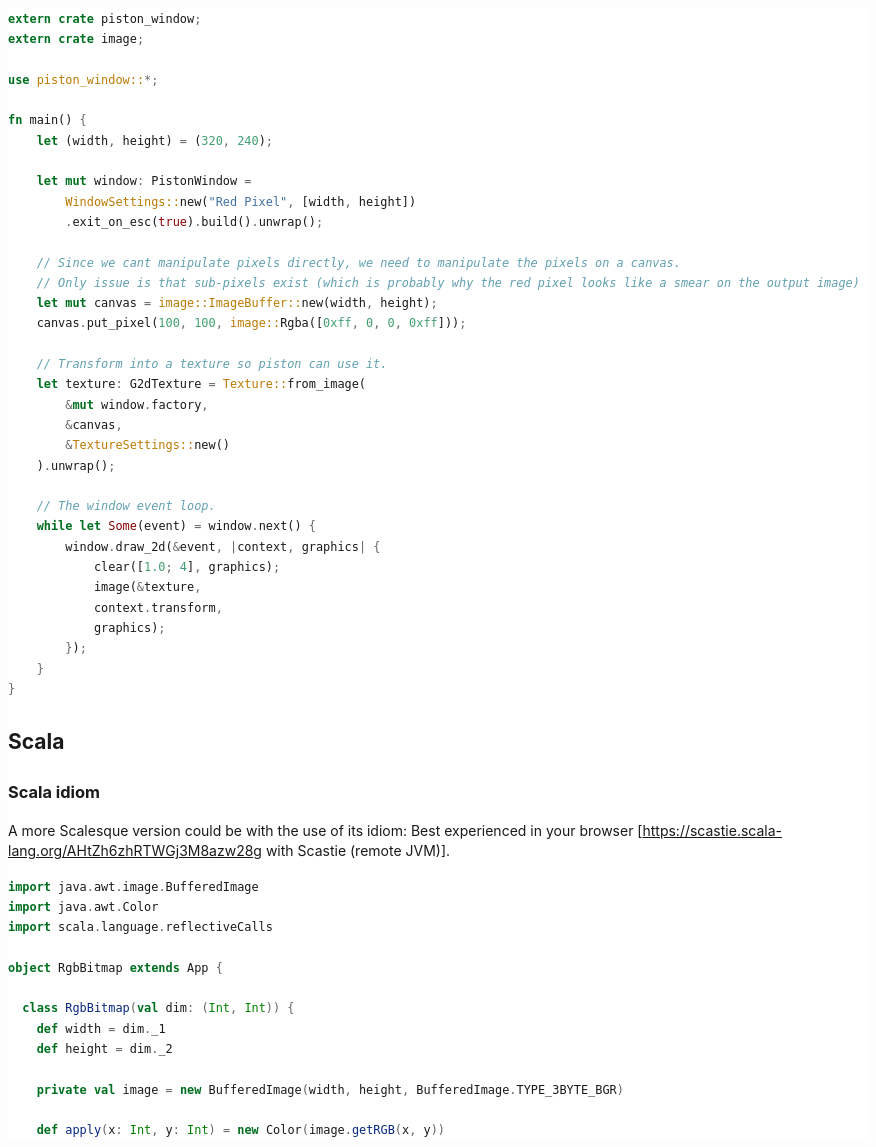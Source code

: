 

```rust
extern crate piston_window;
extern crate image;

use piston_window::*;

fn main() {
    let (width, height) = (320, 240);
    
    let mut window: PistonWindow =
        WindowSettings::new("Red Pixel", [width, height])
        .exit_on_esc(true).build().unwrap();

    // Since we cant manipulate pixels directly, we need to manipulate the pixels on a canvas.
    // Only issue is that sub-pixels exist (which is probably why the red pixel looks like a smear on the output image)
    let mut canvas = image::ImageBuffer::new(width, height);
    canvas.put_pixel(100, 100, image::Rgba([0xff, 0, 0, 0xff]));

    // Transform into a texture so piston can use it.
    let texture: G2dTexture = Texture::from_image(
        &mut window.factory,
        &canvas,
        &TextureSettings::new()
    ).unwrap();

    // The window event loop.
    while let Some(event) = window.next() {
        window.draw_2d(&event, |context, graphics| {
            clear([1.0; 4], graphics);
            image(&texture,
            context.transform,
            graphics);
        });
    }
}

```



## Scala


### Scala idiom

A more Scalesque version could be with the use of its idiom:
Best experienced in your browser [https://scastie.scala-lang.org/AHtZh6zhRTWGj3M8azw28g with Scastie (remote JVM)].

```scala
import java.awt.image.BufferedImage
import java.awt.Color
import scala.language.reflectiveCalls

object RgbBitmap extends App {

  class RgbBitmap(val dim: (Int, Int)) {
    def width = dim._1
    def height = dim._2

    private val image = new BufferedImage(width, height, BufferedImage.TYPE_3BYTE_BGR)

    def apply(x: Int, y: Int) = new Color(image.getRGB(x, y))
```